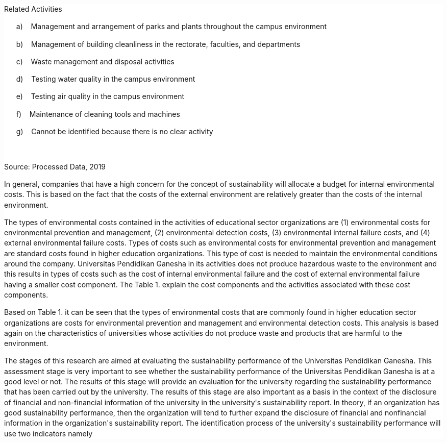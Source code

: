 <p><span class="font11">Related Activities</span></p>
<ul style="list-style:none;"><li>
<p><span class="font11">a) &nbsp;&nbsp;&nbsp;Management and arrangement of parks and plants throughout the campus environment</span></p></li>
<li>
<p><span class="font11">b) &nbsp;&nbsp;&nbsp;Management of building cleanliness in the rectorate, faculties, and departments</span></p></li>
<li>
<p><span class="font11">c) &nbsp;&nbsp;&nbsp;Waste management and disposal activities</span></p></li>
<li>
<p><span class="font11">d) &nbsp;&nbsp;&nbsp;Testing water quality in the campus environment</span></p></li>
<li>
<p><span class="font11">e) &nbsp;&nbsp;&nbsp;Testing air quality in the campus environment</span></p></li>
<li>
<p><span class="font11">f) &nbsp;&nbsp;&nbsp;Maintenance of cleaning tools and machines</span></p></li>
<li>
<p><span class="font11">g) &nbsp;&nbsp;&nbsp;Cannot be identified because there is no clear activity</span></p></li></ul>
</div><br clear="all">
<p><span class="font11">Source: Processed Data, 2019</span></p>
<p><span class="font11">In general, companies that have a high concern for the concept of sustainability will allocate a budget for internal environmental costs. This is based on the fact that the costs of the external environment are relatively greater than the costs of the internal environment.</span></p>
<p><span class="font11">The types of environmental costs contained in the activities of educational sector organizations are (1) environmental costs for environmental prevention and management, (2) environmental detection costs, (3) environmental internal failure costs, and (4) external environmental failure costs. Types of costs such as environmental costs for environmental prevention and management are standard costs found in higher education organizations. This type of cost is needed to maintain the environmental conditions around the company. Universitas Pendidikan Ganesha in its activities does not produce hazardous waste to the environment and this results in types of costs such as the cost of internal environmental failure and the cost of external environmental failure having a smaller cost component. The Table 1. explain the cost components and the activities associated with these cost components.</span></p>
<p><span class="font11">Based on Table 1. it can be seen that the types of environmental costs that are commonly found in higher education sector organizations are costs for environmental prevention and management and environmental detection costs. This analysis is based again on the characteristics of universities whose activities do not produce waste and products that are harmful to the environment.</span></p>
<p><span class="font11">The stages of this research are aimed at evaluating the sustainability performance of the Universitas Pendidikan Ganesha. This assessment stage is very important to see whether the sustainability performance of the Universitas Pendidikan Ganesha is at a good level or not. The results of this stage will provide an evaluation for the university regarding the sustainability performance that has been carried out by the university. The results of this stage are also important as a basis in the context of the disclosure of financial and non-financial information of the university in the university's sustainability report. In theory, if an organization has good sustainability performance, then the organization will tend to further expand the disclosure of financial and nonfinancial information in the organization's sustainability report. The identification process of the university's sustainability performance will use two indicators namely</span></p>
